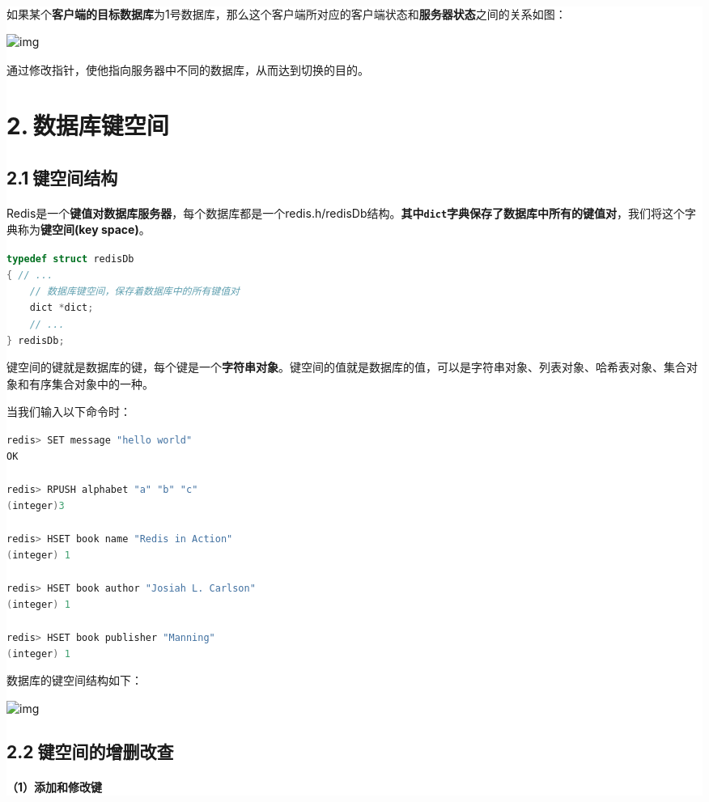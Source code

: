 

如果某个**客户端的目标数据库**为1号数据库，那么这个客户端所对应的客户端状态和**服务器状态**之间的关系如图：

![img](https://bucket-1259555870.cos.ap-chengdu.myqcloud.com/20200104103307.png)

通过修改指针，使他指向服务器中不同的数据库，从而达到切换的目的。

# 2. 数据库键空间

## 2.1 键空间结构

Redis是一个**键值对数据库服务器**，每个数据库都是一个redis.h/redisDb结构。**其中`dict`字典保存了数据库中所有的键值对**，我们将这个字典称为**键空间(key space)**。

```c
typedef struct redisDb 
{ // ... 
    // 数据库键空间，保存着数据库中的所有键值对 
    dict *dict; 
    // ...
} redisDb;
```



键空间的键就是数据库的键，每个键是一个**字符串对象**。键空间的值就是数据库的值，可以是字符串对象、列表对象、哈希表对象、集合对象和有序集合对象中的一种。

当我们输入以下命令时：

```c
redis> SET message "hello world"
OK

redis> RPUSH alphabet "a" "b" "c"
(integer)3

redis> HSET book name "Redis in Action"
(integer) 1

redis> HSET book author "Josiah L. Carlson"
(integer) 1

redis> HSET book publisher "Manning"
(integer) 1
```

数据库的键空间结构如下：

![img](https://bucket-1259555870.cos.ap-chengdu.myqcloud.com/20200104105103.png)

## 2.2 键空间的增删改查

**（1）添加和修改键**
